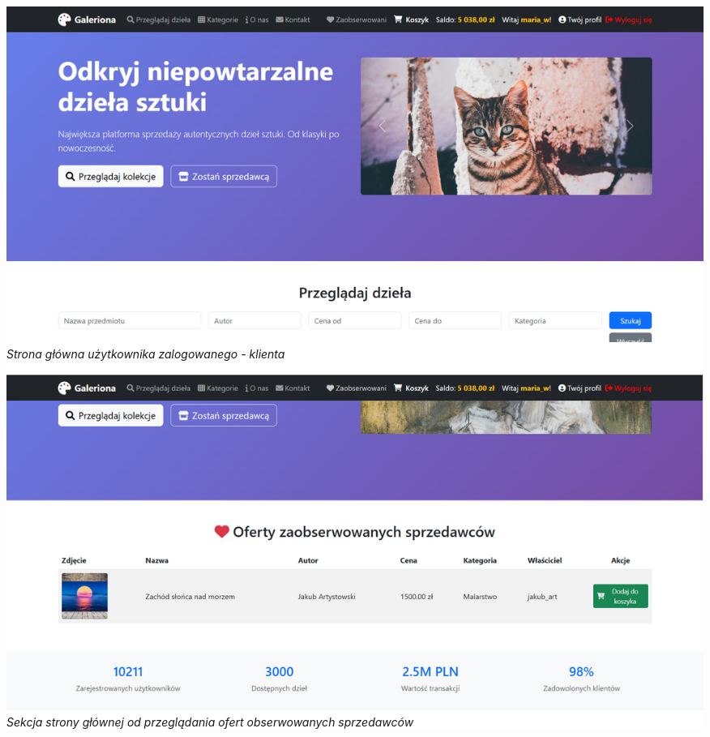 ![Strona główna](./docs-img/client/homepage_client_loggedin.png)
*Strona główna użytkownika zalogowanego - klienta*

![Obserwowani sprzedawcy](./docs-img/client/followed_artists.png)
*Sekcja strony głównej od przeglądania ofert obserwowanych sprzedawców*
